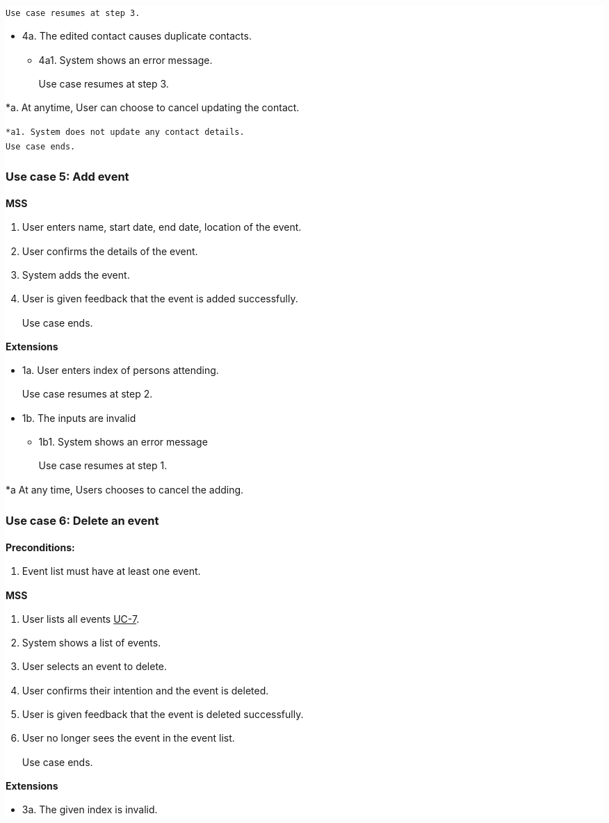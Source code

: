     Use case resumes at step 3.

* 4a. The edited contact causes duplicate contacts.

  * 4a1. System shows an error message.

    Use case resumes at step 3.

*a. At anytime, User can choose to cancel updating the contact.

    *a1. System does not update any contact details.
    Use case ends.


### **Use case 5: Add event**

**MSS**

1. User enters name, start date, end date, location of the event.
2. User confirms the details of the event.
3. System adds the event.
4. User is given feedback that the event is added successfully.

    Use case ends.

**Extensions**

* 1a. User enters index of persons attending.

    Use case resumes at step 2.


* 1b. The inputs are invalid

    * 1b1. System shows an error message

        Use case resumes at step 1.


*a At any time, Users chooses to cancel the adding.


### **Use case 6: Delete an event**

**Preconditions:**

1. Event list must have at least one event.


**MSS**

1. User lists all events [UC-7](#use-case-7-view-all-events).
2. System shows a list of events.
3. User selects an event to delete.
4. User confirms their intention and the event is deleted.
5. User is given feedback that the event is deleted successfully.
6. User no longer sees the event in the event list.

    Use case ends.

**Extensions**

* 3a. The given index is invalid.
